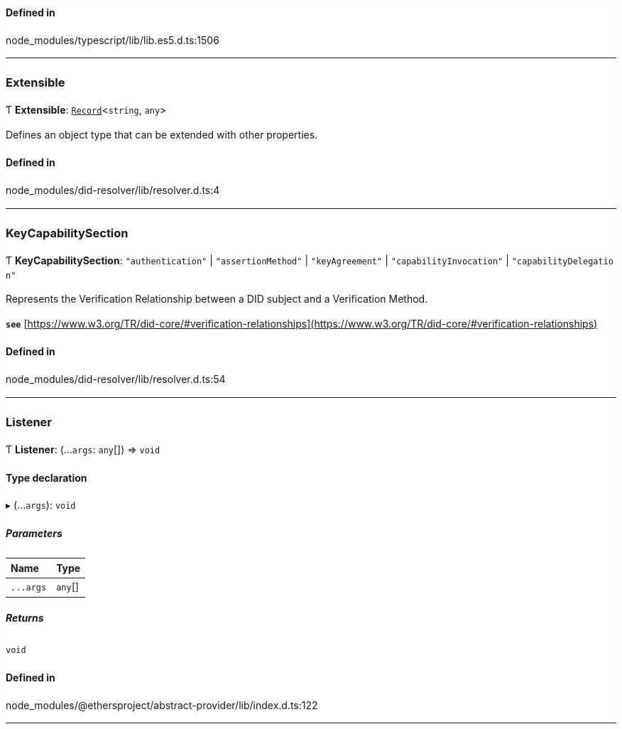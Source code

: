 #### Defined in

node_modules/typescript/lib/lib.es5.d.ts:1506

___

### Extensible

Ƭ **Extensible**: [`Record`](verida_account_node._internal_.md#record)<`string`, `any`\>

Defines an object type that can be extended with other properties.

#### Defined in

node_modules/did-resolver/lib/resolver.d.ts:4

___

### KeyCapabilitySection

Ƭ **KeyCapabilitySection**: ``"authentication"`` \| ``"assertionMethod"`` \| ``"keyAgreement"`` \| ``"capabilityInvocation"`` \| ``"capabilityDelegation"``

Represents the Verification Relationship between a DID subject and a Verification Method.

**`see`** [https://www.w3.org/TR/did-core/#verification-relationships](https://www.w3.org/TR/did-core/#verification-relationships)

#### Defined in

node_modules/did-resolver/lib/resolver.d.ts:54

___

### Listener

Ƭ **Listener**: (...`args`: `any`[]) => `void`

#### Type declaration

▸ (...`args`): `void`

##### Parameters

| Name | Type |
| :------ | :------ |
| `...args` | `any`[] |

##### Returns

`void`

#### Defined in

node_modules/@ethersproject/abstract-provider/lib/index.d.ts:122

___
